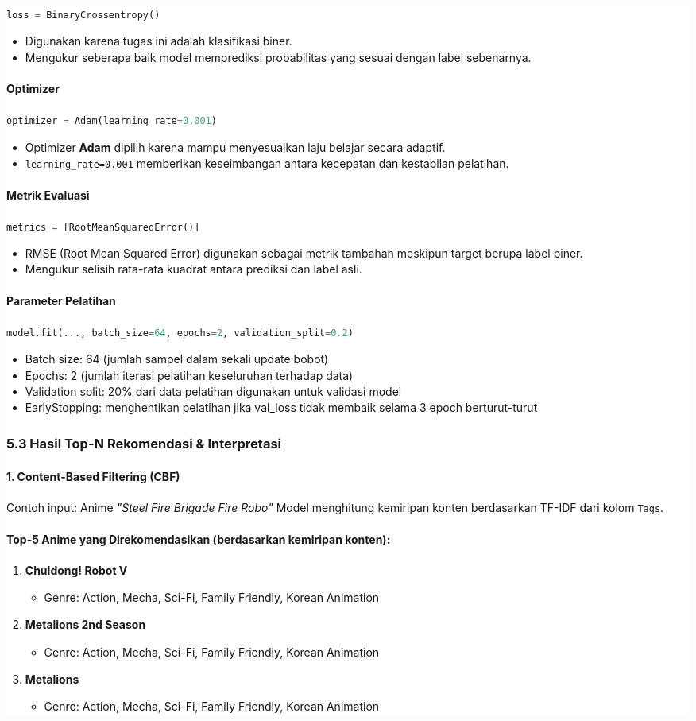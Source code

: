 ```python
loss = BinaryCrossentropy()
```

* Digunakan karena tugas ini adalah klasifikasi biner.
* Mengukur seberapa baik model memprediksi probabilitas yang sesuai dengan label sebenarnya.

#### Optimizer

```python
optimizer = Adam(learning_rate=0.001)
```

* Optimizer **Adam** dipilih karena mampu menyesuaikan laju belajar secara adaptif.
* `learning_rate=0.001` memberikan keseimbangan antara kecepatan dan kestabilan pelatihan.

#### Metrik Evaluasi

```python
metrics = [RootMeanSquaredError()]
```

* RMSE (Root Mean Squared Error) digunakan sebagai metrik tambahan meskipun target berupa label biner.
* Mengukur selisih rata-rata kuadrat antara prediksi dan label asli.

#### Parameter Pelatihan

```python
model.fit(..., batch_size=64, epochs=2, validation_split=0.2)
```

* Batch size: 64 (jumlah sampel dalam sekali update bobot)
* Epochs: 2 (jumlah iterasi pelatihan keseluruhan terhadap data)
* Validation split: 20% dari data pelatihan digunakan untuk validasi model
* EarlyStopping: menghentikan pelatihan jika val\_loss tidak membaik selama 3 epoch berturut-turut

### 5.3 Hasil Top-N Rekomendasi & Interpretasi

#### **1. Content-Based Filtering (CBF)**

Contoh input: Anime *"Steel Fire Brigade Fire Robo"*
Model menghitung kemiripan konten berdasarkan TF-IDF dari kolom `Tags`.

#### Top-5 Anime yang Direkomendasikan (berdasarkan kemiripan konten):

1. **Chuldong! Robot V**

   * Genre: Action, Mecha, Sci-Fi, Family Friendly, Korean Animation

2. **Metalions 2nd Season**

   * Genre: Action, Mecha, Sci-Fi, Family Friendly, Korean Animation

3. **Metalions**

   * Genre: Action, Mecha, Sci-Fi, Family Friendly, Korean Animation
